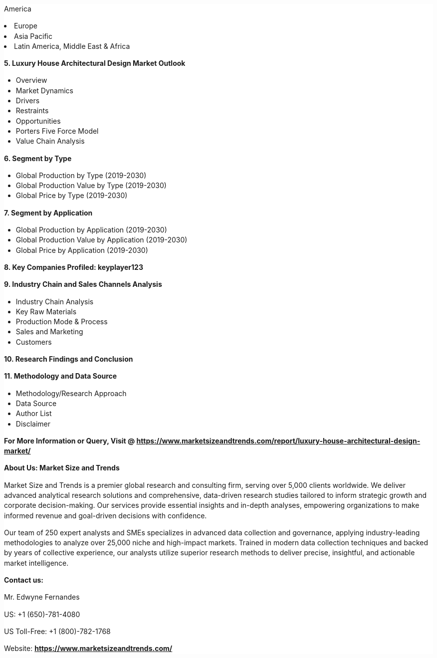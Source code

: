 America</li><li>Europe</li><li>Asia Pacific</li><li>Latin America, Middle East &amp; Africa</li></ul><p><strong>5. Luxury House Architectural Design Market Outlook</strong></p><ul><li>Overview</li><li>Market Dynamics</li><li>Drivers</li><li>Restraints</li><li>Opportunities</li><li>Porters Five Force Model</li><li>Value Chain Analysis&nbsp;</li></ul><p><strong>6. Segment by Type</strong></p><ul><li>Global Production by Type (2019-2030)</li><li>Global Production Value by Type (2019-2030)</li><li>Global Price by Type (2019-2030)</li></ul><p><strong>7. Segment by Application</strong></p><ul><li>Global Production by Application (2019-2030)</li><li>Global Production Value by Application (2019-2030)</li><li>Global Price by Application (2019-2030)</li></ul><p><strong>8. Key Companies Profiled: keyplayer123</strong></p><p><strong>9. Industry Chain and Sales Channels Analysis</strong></p><ul><li>Industry Chain Analysis</li><li>Key Raw Materials</li><li>Production Mode &amp; Process</li><li>Sales and Marketing</li><li>Customers</li></ul><p><strong>10. Research Findings and Conclusion</strong></p><p><strong>11. Methodology and Data Source</strong></p><ul><li>Methodology/Research Approach</li><li>Data Source</li><li>Author List</li><li>Disclaimer</li></ul></p><p><strong>For More Information or Query, Visit @ <a href="https://www.marketsizeandtrends.com/report/luxury-house-architectural-design-market/">https://www.marketsizeandtrends.com/report/luxury-house-architectural-design-market/</a></strong></p><p><strong>About Us: Market Size and Trends</strong></p><p>Market Size and Trends is a premier global research and consulting firm, serving over 5,000 clients worldwide. We deliver advanced analytical research solutions and comprehensive, data-driven research studies tailored to inform strategic growth and corporate decision-making. Our services provide essential insights and in-depth analyses, empowering organizations to make informed revenue and goal-driven decisions with confidence.</p><p>Our team of 250 expert analysts and SMEs specializes in advanced data collection and governance, applying industry-leading methodologies to analyze over 25,000 niche and high-impact markets. Trained in modern data collection techniques and backed by years of collective experience, our analysts utilize superior research methods to deliver precise, insightful, and actionable market intelligence.</p><p><strong>Contact us:</strong></p><p>Mr. Edwyne Fernandes</p><p>US: +1 (650)-781-4080</p><p>US Toll-Free: +1 (800)-782-1768</p><p>Website: <strong><a href="https://www.marketsizeandtrends.com/">https://www.marketsizeandtrends.com/</a></strong></p>
